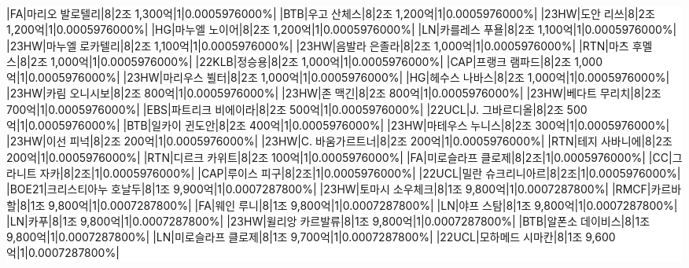 |FA|마리오 발로텔리|8|2조 1,300억|1|0.0005976000%|
|BTB|우고 산체스|8|2조 1,200억|1|0.0005976000%|
|23HW|도안 리쓰|8|2조 1,200억|1|0.0005976000%|
|HG|마누엘 노이어|8|2조 1,200억|1|0.0005976000%|
|LN|카를레스 푸욜|8|2조 1,100억|1|0.0005976000%|
|23HW|마누엘 로카텔리|8|2조 1,100억|1|0.0005976000%|
|23HW|음발라 은졸라|8|2조 1,000억|1|0.0005976000%|
|RTN|마츠 후멜스|8|2조 1,000억|1|0.0005976000%|
|22KLB|정승용|8|2조 1,000억|1|0.0005976000%|
|CAP|프랭크 램파드|8|2조 1,000억|1|0.0005976000%|
|23HW|마리우스 뷜터|8|2조 1,000억|1|0.0005976000%|
|HG|헤수스 나바스|8|2조 1,000억|1|0.0005976000%|
|23HW|카림 오니시보|8|2조 800억|1|0.0005976000%|
|23HW|존 맥긴|8|2조 800억|1|0.0005976000%|
|23HW|베다트 무리치|8|2조 700억|1|0.0005976000%|
|EBS|파트리크 비에이라|8|2조 500억|1|0.0005976000%|
|22UCL|J. 그바르디올|8|2조 500억|1|0.0005976000%|
|BTB|일카이 귄도안|8|2조 400억|1|0.0005976000%|
|23HW|마테우스 누니스|8|2조 300억|1|0.0005976000%|
|23HW|이선 피넉|8|2조 200억|1|0.0005976000%|
|23HW|C. 바움가르트너|8|2조 200억|1|0.0005976000%|
|RTN|테지 사바니에|8|2조 200억|1|0.0005976000%|
|RTN|디르크 카위트|8|2조 100억|1|0.0005976000%|
|FA|미로슬라프 클로제|8|2조|1|0.0005976000%|
|CC|그라니트 자카|8|2조|1|0.0005976000%|
|CAP|루이스 피구|8|2조|1|0.0005976000%|
|22UCL|밀란 슈크리니아르|8|2조|1|0.0005976000%|
|BOE21|크리스티아누 호날두|8|1조 9,900억|1|0.0007287800%|
|23HW|토마시 소우체크|8|1조 9,800억|1|0.0007287800%|
|RMCF|카르바할|8|1조 9,800억|1|0.0007287800%|
|FA|웨인 루니|8|1조 9,800억|1|0.0007287800%|
|LN|야프 스탐|8|1조 9,800억|1|0.0007287800%|
|LN|카푸|8|1조 9,800억|1|0.0007287800%|
|23HW|윌리앙 카르발류|8|1조 9,800억|1|0.0007287800%|
|BTB|알폰소 데이비스|8|1조 9,800억|1|0.0007287800%|
|LN|미로슬라프 클로제|8|1조 9,700억|1|0.0007287800%|
|22UCL|모하메드 시마칸|8|1조 9,600억|1|0.0007287800%|